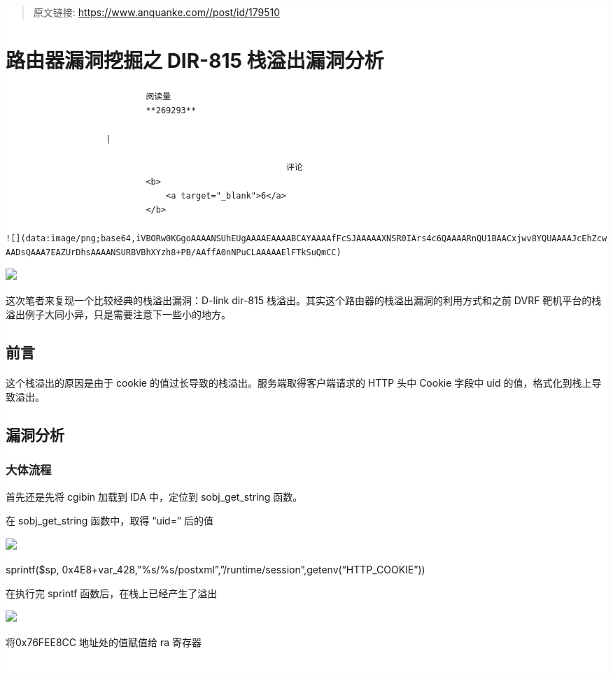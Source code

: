 > 原文链接: https://www.anquanke.com//post/id/179510 


# 路由器漏洞挖掘之 DIR-815 栈溢出漏洞分析


                                阅读量   
                                **269293**
                            
                        |
                        
                                                            评论
                                <b>
                                    <a target="_blank">6</a>
                                </b>
                                                                                                                                    ![](data:image/png;base64,iVBORw0KGgoAAAANSUhEUgAAAAEAAAABCAYAAAAfFcSJAAAAAXNSR0IArs4c6QAAAARnQU1BAACxjwv8YQUAAAAJcEhZcwAADsQAAA7EAZUrDhsAAAANSURBVBhXYzh8+PB/AAffA0nNPuCLAAAAAElFTkSuQmCC)
                                                                                            



[![](https://p3.ssl.qhimg.com/dm/1024_501_/t01017cb10a6f512436.jpg)](https://p3.ssl.qhimg.com/dm/1024_501_/t01017cb10a6f512436.jpg)



这次笔者来复现一个比较经典的栈溢出漏洞：D-link dir-815 栈溢出。其实这个路由器的栈溢出漏洞的利用方式和之前 DVRF 靶机平台的栈溢出例子大同小异，只是需要注意下一些小的地方。



## 前言

这个栈溢出的原因是由于 cookie 的值过长导致的栈溢出。服务端取得客户端请求的 HTTP 头中 Cookie 字段中 uid 的值，格式化到栈上导致溢出。



## 漏洞分析

### <a name="%E5%A4%A7%E4%BD%93%E6%B5%81%E7%A8%8B"></a>**大体流程**

首先还是先将 cgibin 加载到 IDA 中，定位到 sobj_get_string 函数。

在 sobj_get_string 函数中，取得 “uid=” 后的值

[![](https://p2.ssl.qhimg.com/t01dab01933cf5ee133.png)](https://p2.ssl.qhimg.com/t01dab01933cf5ee133.png)

sprintf($sp, 0x4E8+var_428,”%s/%s/postxml”,”/runtime/session”,getenv(“HTTP_COOKIE”))

在执行完 sprintf 函数后，在栈上已经产生了溢出

[![](https://p2.ssl.qhimg.com/t01c38d2638b3ec87e9.png)](https://p2.ssl.qhimg.com/t01c38d2638b3ec87e9.png)

将0x76FEE8CC 地址处的值赋值给 ra 寄存器

[![](data:image/png;base64,iVBORw0KGgoAAAANSUhEUgAAAAEAAAABCAYAAAAfFcSJAAAAAXNSR0IArs4c6QAAAARnQU1BAACxjwv8YQUAAAAJcEhZcwAADsQAAA7EAZUrDhsAAAANSURBVBhXYzh8+PB/AAffA0nNPuCLAAAAAElFTkSuQmCC)](https://p0.ssl.qhimg.com/t01b59ce27487493ff2.png)
